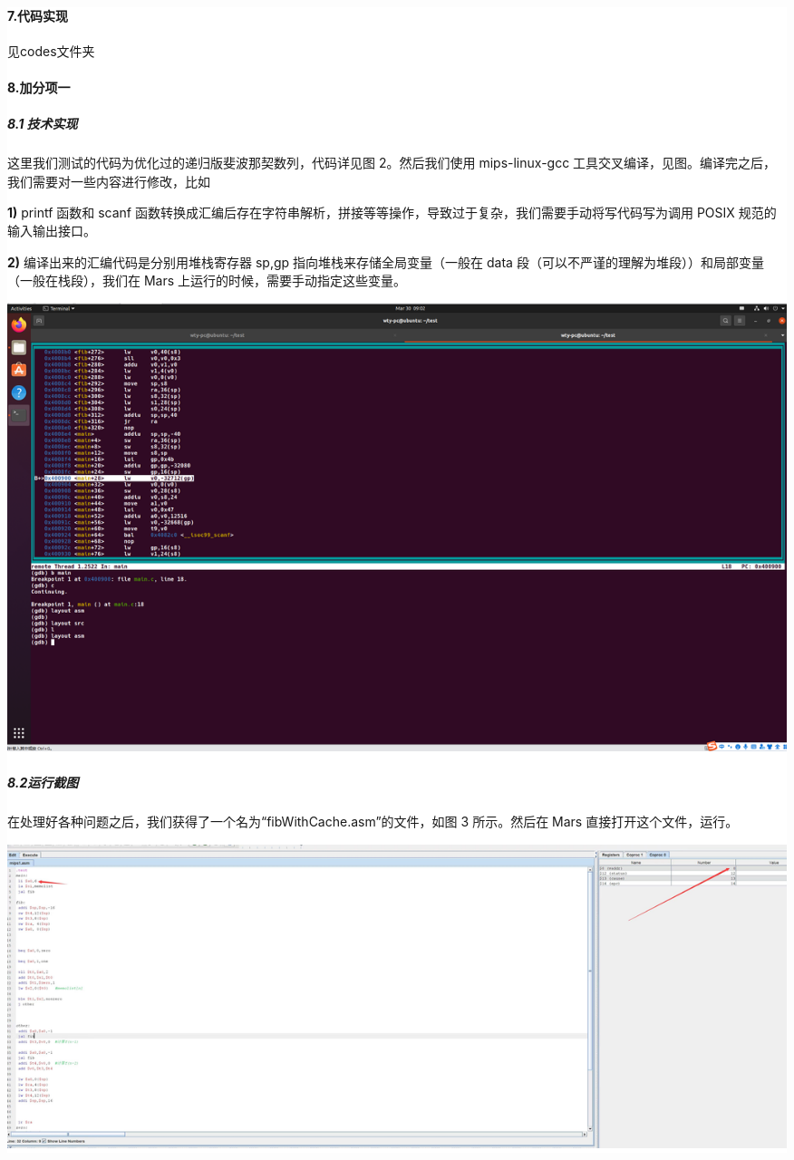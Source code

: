 #### 7.代码实现

见codes文件夹

#### 8.加分项一

##### 8.1 技术实现

这里我们测试的代码为优化过的递归版斐波那契数列，代码详见图 2。然后我们使用 mips-linux-gcc 工具交叉编译，见图。编译完之后，我们需要对一些内容进行修改，比如 

**1)** printf 函数和 scanf 函数转换成汇编后存在字符串解析，拼接等等操作，导致过于复杂，我们需要手动将写代码写为调用 POSIX 规范的输入输出接口。

**2)** 编译出来的汇编代码是分别用堆栈寄存器 sp,gp 指向堆栈来存储全局变量（一般在 data 段（可以不严谨的理解为堆段））和局部变量（一般在栈段），我们在 Mars 上运行的时候，需要手动指定这些变量。

![加分项1](./8.1加分项1.png)



##### 8.2运行截图

在处理好各种问题之后，我们获得了一个名为“fibWithCache.asm”的文件，如图 3 所示。然后在 Mars 直接打开这个文件，运行。

![加分项2](8.2加分项2.jpg)
